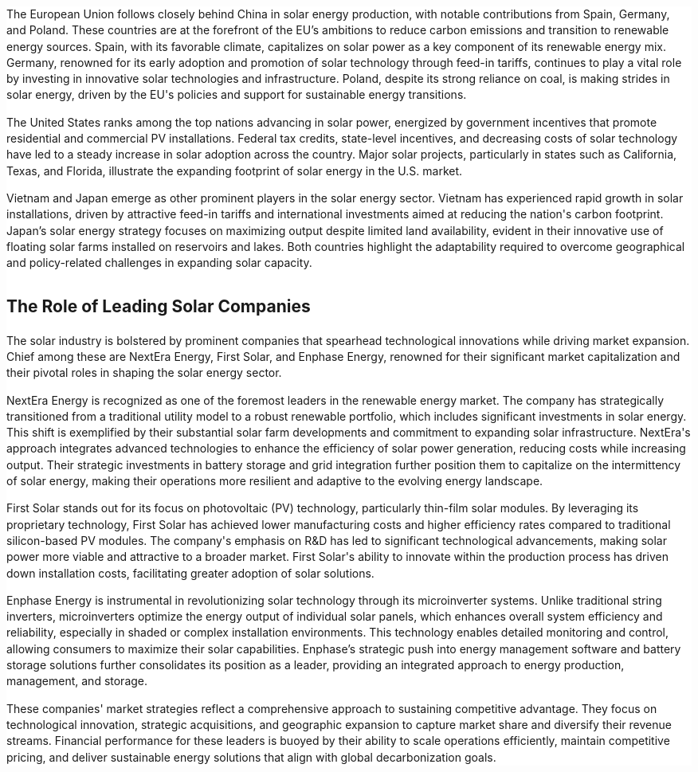 The European Union follows closely behind China in solar energy production, with notable contributions from Spain, Germany, and Poland. These countries are at the forefront of the EU’s ambitions to reduce carbon emissions and transition to renewable energy sources. Spain, with its favorable climate, capitalizes on solar power as a key component of its renewable energy mix. Germany, renowned for its early adoption and promotion of solar technology through feed-in tariffs, continues to play a vital role by investing in innovative solar technologies and infrastructure. Poland, despite its strong reliance on coal, is making strides in solar energy, driven by the EU's policies and support for sustainable energy transitions.

The United States ranks among the top nations advancing in solar power, energized by government incentives that promote residential and commercial PV installations. Federal tax credits, state-level incentives, and decreasing costs of solar technology have led to a steady increase in solar adoption across the country. Major solar projects, particularly in states such as California, Texas, and Florida, illustrate the expanding footprint of solar energy in the U.S. market.

Vietnam and Japan emerge as other prominent players in the solar energy sector. Vietnam has experienced rapid growth in solar installations, driven by attractive feed-in tariffs and international investments aimed at reducing the nation's carbon footprint. Japan’s solar energy strategy focuses on maximizing output despite limited land availability, evident in their innovative use of floating solar farms installed on reservoirs and lakes. Both countries highlight the adaptability required to overcome geographical and policy-related challenges in expanding solar capacity.

## The Role of Leading Solar Companies

The solar industry is bolstered by prominent companies that spearhead technological innovations while driving market expansion. Chief among these are NextEra Energy, First Solar, and Enphase Energy, renowned for their significant market capitalization and their pivotal roles in shaping the solar energy sector.

NextEra Energy is recognized as one of the foremost leaders in the renewable energy market. The company has strategically transitioned from a traditional utility model to a robust renewable portfolio, which includes significant investments in solar energy. This shift is exemplified by their substantial solar farm developments and commitment to expanding solar infrastructure. NextEra's approach integrates advanced technologies to enhance the efficiency of solar power generation, reducing costs while increasing output. Their strategic investments in battery storage and grid integration further position them to capitalize on the intermittency of solar energy, making their operations more resilient and adaptive to the evolving energy landscape.

First Solar stands out for its focus on photovoltaic (PV) technology, particularly thin-film solar modules. By leveraging its proprietary technology, First Solar has achieved lower manufacturing costs and higher efficiency rates compared to traditional silicon-based PV modules. The company's emphasis on R&D has led to significant technological advancements, making solar power more viable and attractive to a broader market. First Solar's ability to innovate within the production process has driven down installation costs, facilitating greater adoption of solar solutions.

Enphase Energy is instrumental in revolutionizing solar technology through its microinverter systems. Unlike traditional string inverters, microinverters optimize the energy output of individual solar panels, which enhances overall system efficiency and reliability, especially in shaded or complex installation environments. This technology enables detailed monitoring and control, allowing consumers to maximize their solar capabilities. Enphase’s strategic push into energy management software and battery storage solutions further consolidates its position as a leader, providing an integrated approach to energy production, management, and storage.

These companies' market strategies reflect a comprehensive approach to sustaining competitive advantage. They focus on technological innovation, strategic acquisitions, and geographic expansion to capture market share and diversify their revenue streams. Financial performance for these leaders is buoyed by their ability to scale operations efficiently, maintain competitive pricing, and deliver sustainable energy solutions that align with global decarbonization goals.
